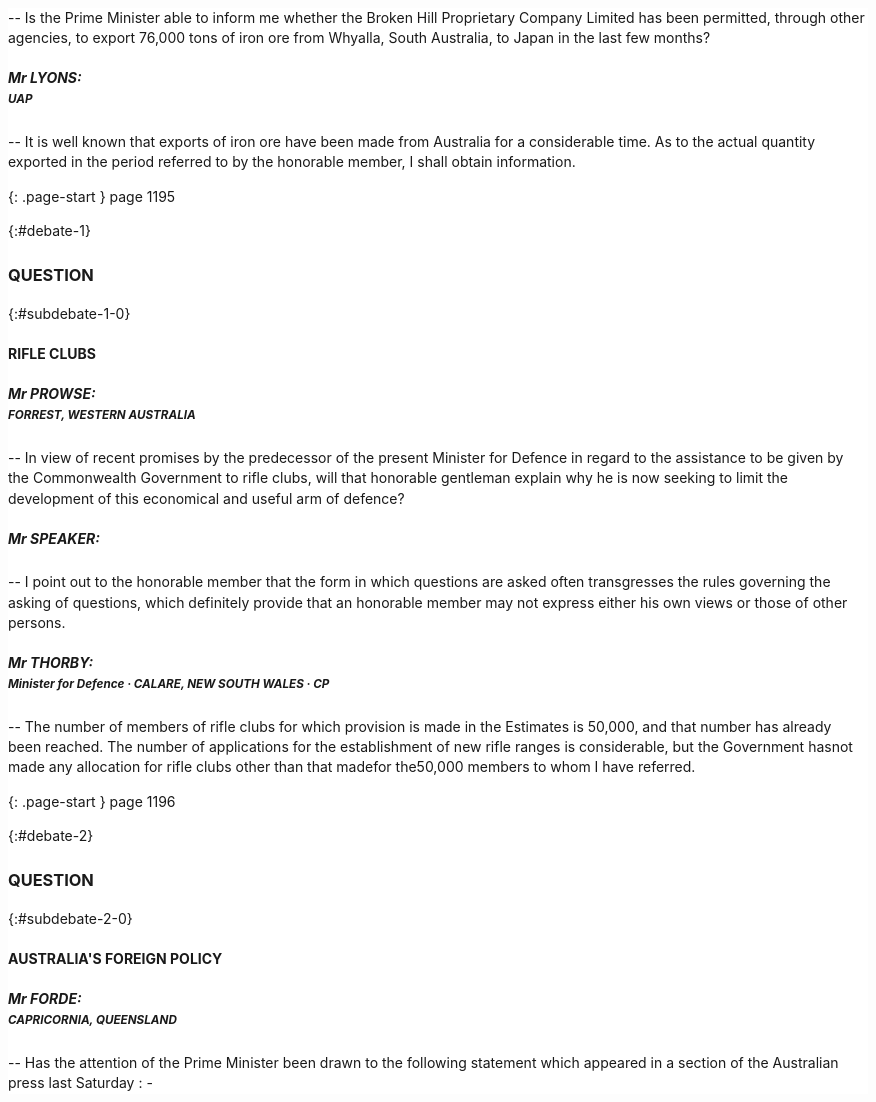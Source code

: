 -- Is the Prime Minister able to inform me whether the Broken Hill Proprietary Company Limited has been permitted, through other agencies, to export 76,000 tons of iron ore from Whyalla, South Australia,  to  Japan in the last few months? 

##### Mr LYONS:<br><small class="text-muted">UAP</small>

-- It is well known that exports of iron ore have been made from Australia for a considerable time. As to the actual quantity exported in the period referred to by the honorable member, I shall obtain information. 

{: .page-start }
page 1195

{:#debate-1}
### QUESTION

{:#subdebate-1-0}
#### RIFLE CLUBS

##### Mr PROWSE:<br><small class="text-muted">FORREST, WESTERN AUSTRALIA</small>

-- In view of recent  promises by the predecessor of the present Minister for Defence in regard to the assistance to be given by the Commonwealth Government to rifle clubs, will that honorable gentleman explain why he is now seeking to limit the development of this economical and useful arm of defence? 

##### Mr SPEAKER:

-- I point out to the honorable member that the form in which questions are asked often transgresses the rules governing the asking of questions, which definitely provide that an honorable member may not express either his own views or those of other persons. 

##### Mr THORBY:<br><small class="text-muted">Minister for Defence &middot; CALARE, NEW SOUTH WALES &middot; CP</small>

-- The number of members of rifle clubs for which provision is made in the Estimates is 50,000, and that number has already been reached. The number of applications for the establishment of new rifle ranges is considerable, but the Government hasnot made any allocation for rifle clubs other than that madefor the50,000 members to whom I have referred. 

{: .page-start }
page 1196

{:#debate-2}
### QUESTION

{:#subdebate-2-0}
#### AUSTRALIA'S FOREIGN POLICY

##### Mr FORDE:<br><small class="text-muted">CAPRICORNIA, QUEENSLAND</small>

-- Has the attention of the Prime Minister been drawn to the following statement which appeared in a section of the Australian press last Saturday :  - 
